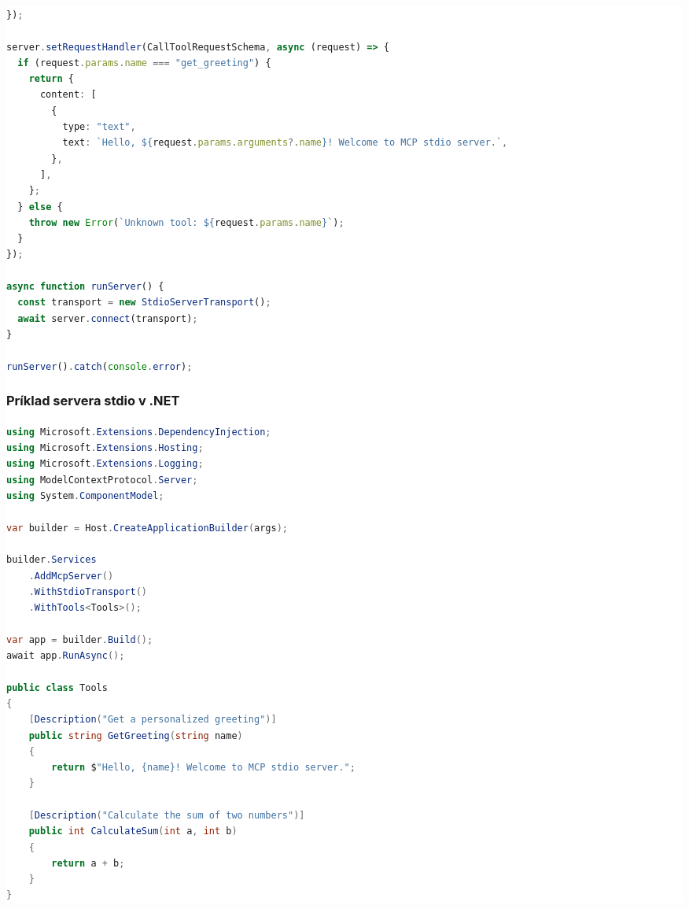 ```typescript
});

server.setRequestHandler(CallToolRequestSchema, async (request) => {
  if (request.params.name === "get_greeting") {
    return {
      content: [
        {
          type: "text",
          text: `Hello, ${request.params.arguments?.name}! Welcome to MCP stdio server.`,
        },
      ],
    };
  } else {
    throw new Error(`Unknown tool: ${request.params.name}`);
  }
});

async function runServer() {
  const transport = new StdioServerTransport();
  await server.connect(transport);
}

runServer().catch(console.error);
```

### Príklad servera stdio v .NET

```csharp
using Microsoft.Extensions.DependencyInjection;
using Microsoft.Extensions.Hosting;
using Microsoft.Extensions.Logging;
using ModelContextProtocol.Server;
using System.ComponentModel;

var builder = Host.CreateApplicationBuilder(args);

builder.Services
    .AddMcpServer()
    .WithStdioTransport()
    .WithTools<Tools>();

var app = builder.Build();
await app.RunAsync();

public class Tools
{
    [Description("Get a personalized greeting")]
    public string GetGreeting(string name)
    {
        return $"Hello, {name}! Welcome to MCP stdio server.";
    }

    [Description("Calculate the sum of two numbers")]
    public int CalculateSum(int a, int b)
    {
        return a + b;
    }
}
```
